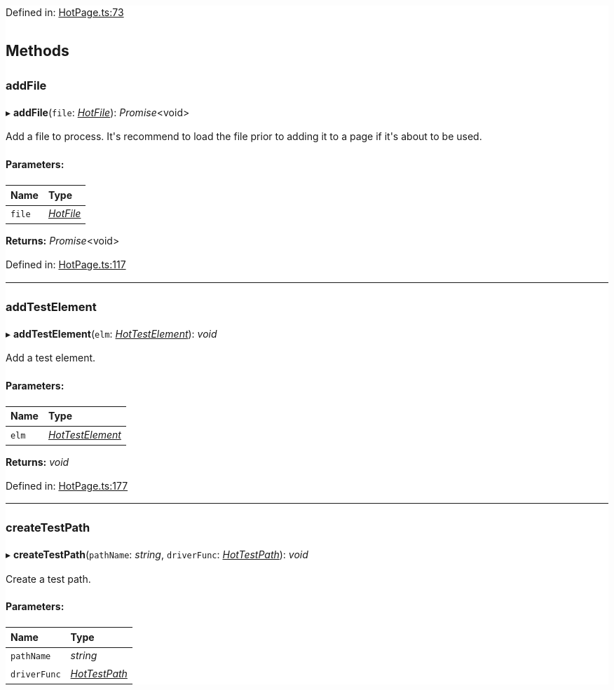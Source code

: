 Defined in: [HotPage.ts:73](https://github.com/OurFreeLight/HotPreprocessor/blob/5a339e8/src/HotPage.ts#L73)

## Methods

### addFile

▸ **addFile**(`file`: [*HotFile*](hotfile.hotfile-1.md)): *Promise*<void\>

Add a file to process. It's recommend to load the file prior to
adding it to a page if it's about to be used.

#### Parameters:

Name | Type |
:------ | :------ |
`file` | [*HotFile*](hotfile.hotfile-1.md) |

**Returns:** *Promise*<void\>

Defined in: [HotPage.ts:117](https://github.com/OurFreeLight/HotPreprocessor/blob/5a339e8/src/HotPage.ts#L117)

___

### addTestElement

▸ **addTestElement**(`elm`: [*HotTestElement*](hottestelement.hottestelement-1.md)): *void*

Add a test element.

#### Parameters:

Name | Type |
:------ | :------ |
`elm` | [*HotTestElement*](hottestelement.hottestelement-1.md) |

**Returns:** *void*

Defined in: [HotPage.ts:177](https://github.com/OurFreeLight/HotPreprocessor/blob/5a339e8/src/HotPage.ts#L177)

___

### createTestPath

▸ **createTestPath**(`pathName`: *string*, `driverFunc`: [*HotTestPath*](../modules/hottestmap.md#hottestpath)): *void*

Create a test path.

#### Parameters:

Name | Type |
:------ | :------ |
`pathName` | *string* |
`driverFunc` | [*HotTestPath*](../modules/hottestmap.md#hottestpath) |
